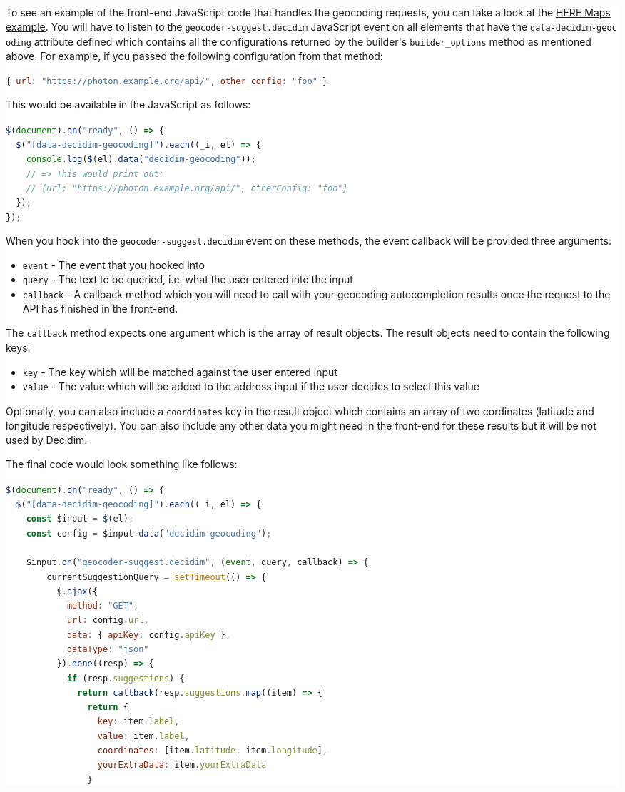 To see an example of the front-end JavaScript code that handles the geocoding
requests, you can take a look at the
[HERE Maps example][link-code-here-autocomplete-js]. You will have to listen to
the `geocoder-suggest.decidim` JavaScript event on all elements that have the
`data-decidim-geocoding` attribute defined which contains all the configurations
returned by the builder's `builder_options` method as mentioned above. For
example, if you passed the following configuration from that method:

```js
{ url: "https://photon.example.org/api/", other_config: "foo" }
```

This would be available in the JavaScript as follows:

```js
$(document).on("ready", () => {
  $("[data-decidim-geocoding]").each((_i, el) => {
    console.log($(el).data("decidim-geocoding"));
    // => This would print out:
    // {url: "https://photon.example.org/api/", otherConfig: "foo"}
  });
});
```

When you hook into the `geocoder-suggest.decidim` event on these methods, the
event callback will be provided three arguments:

- `event` - The event that you hooked into
- `query` - The text to be queried, i.e. what the user entered into the input
- `callback` - A callback method which you will need to call with your geocoding
  autocompletion results once the request to the API has finished in the
  front-end.

The `callback` method expects one argument which is the array of result objects.
The result objects need to contain the following keys:

- `key` - The key which will be matched against the user entered input
- `value` - The value which will be added to the address input if the user
  decides to select this value

Optionally, you can also include a `coordinates` key in the result object which
contains an array of two cordinates (latitude and longitude respectively). You
can also include any other data you might need in the front-end for these
results but it will be not used by Decidim.

The final code would look something like follows:

```js
$(document).on("ready", () => {
  $("[data-decidim-geocoding]").each((_i, el) => {
    const $input = $(el);
    const config = $input.data("decidim-geocoding");

    $input.on("geocoder-suggest.decidim", (event, query, callback) => {
        currentSuggestionQuery = setTimeout(() => {
          $.ajax({
            method: "GET",
            url: config.url,
            data: { apiKey: config.apiKey },
            dataType: "json"
          }).done((resp) => {
            if (resp.suggestions) {
              return callback(resp.suggestions.map((item) => {
                return {
                  key: item.label,
                  value: item.label,
                  coordinates: [item.latitude, item.longitude],
                  yourExtraData: item.yourExtraData
                }
```

[link-code-dynamic-map]: /decidim-core/lib/decidim/map/dynamic_map.rb
[link-code-geocoder-result]: https://github.com/alexreisner/geocoder/blob/master/lib/geocoder/results/base.rb
[link-code-here-autocomplete]: /decidim-core/lib/decidim/map/provider/autocomplete/here.rb
[link-code-here-autocomplete-js]: /decidim-core/app/assets/javascripts/decidim/geocoding/provider/here.js.es6
[link-code-here-dynamic]: /decidim-core/lib/decidim/map/provider/dynamic_map/here.rb
[link-code-here-static]: /decidim-core/lib/decidim/map/provider/static_map/here.rb
[link-code-osm-dynamic]: /decidim-core/lib/decidim/map/provider/dynamic_map/osm.rb
[link-code-osm-geocoder]: /decidim-core/lib/decidim/map/provider/geocoding/osm.rb
[link-docs-maps]: /docs/services/maps.md
[link-docs-maps-disable]: /docs/services/maps.md#disabling
[link-docs-maps-osm]: /docs/services/maps.md#configuring-open-street-maps-based-service-providers
[link-docs-maps-multiple-providers]: /docs/services/maps.md#combining-multiple-service-providers
[link-geocoder]: https://github.com/alexreisner/geocoder
[link-geocoder-apis]: https://github.com/alexreisner/geocoder/blob/master/README_API_GUIDE.md
[link-leaflet]: https://leafletjs.com/
[link-osm-static-maps]: https://github.com/jperelli/osm-static-maps
[link-photon]: https://github.com/komoot/photon
[link-rails-form-builder]: https://guides.rubyonrails.org/form_helpers.html#customizing-form-builders
[link-wiki-autocompletion]: https://en.wikipedia.org/wiki/Autocomplete
[link-wiki-geocoding]: https://en.wikipedia.org/wiki/Geocoding
[link-wiki-geocoordinates]: https://en.wikipedia.org/wiki/Geographic_coordinate_system
[link-wiki-map-tiles]: https://wiki.openstreetmap.org/wiki/Tiles
[link-wiki-static-maps]: https://wiki.openstreetmap.org/wiki/Static_map_images
[link-wiki-tile-server]: https://en.wikipedia.org/wiki/Tile_Map_Service